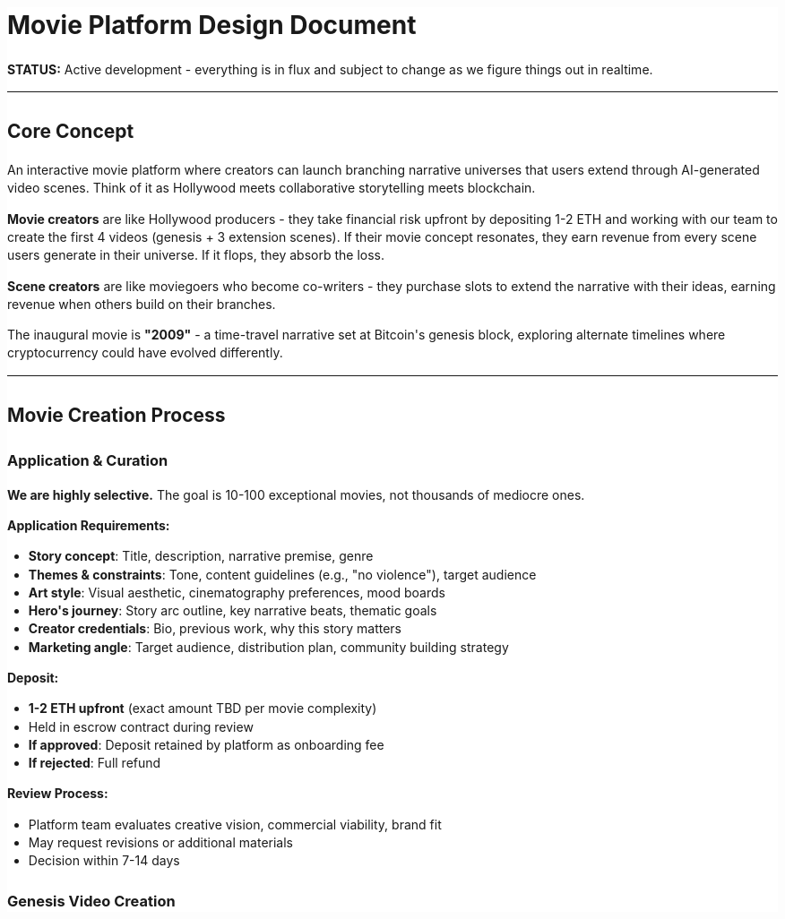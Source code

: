 # Movie Platform Design Document

**STATUS:** Active development - everything is in flux and subject to change as we figure things out in realtime.

---

## Core Concept

An interactive movie platform where creators can launch branching narrative universes that users extend through AI-generated video scenes. Think of it as Hollywood meets collaborative storytelling meets blockchain.

**Movie creators** are like Hollywood producers - they take financial risk upfront by depositing 1-2 ETH and working with our team to create the first 4 videos (genesis + 3 extension scenes). If their movie concept resonates, they earn revenue from every scene users generate in their universe. If it flops, they absorb the loss.

**Scene creators** are like moviegoers who become co-writers - they purchase slots to extend the narrative with their ideas, earning revenue when others build on their branches.

The inaugural movie is **"2009"** - a time-travel narrative set at Bitcoin's genesis block, exploring alternate timelines where cryptocurrency could have evolved differently.

---

## Movie Creation Process

### Application & Curation

**We are highly selective.** The goal is 10-100 exceptional movies, not thousands of mediocre ones.

**Application Requirements:**
- **Story concept**: Title, description, narrative premise, genre
- **Themes & constraints**: Tone, content guidelines (e.g., "no violence"), target audience
- **Art style**: Visual aesthetic, cinematography preferences, mood boards
- **Hero's journey**: Story arc outline, key narrative beats, thematic goals
- **Creator credentials**: Bio, previous work, why this story matters
- **Marketing angle**: Target audience, distribution plan, community building strategy

**Deposit:**
- **1-2 ETH upfront** (exact amount TBD per movie complexity)
- Held in escrow contract during review
- **If approved**: Deposit retained by platform as onboarding fee
- **If rejected**: Full refund

**Review Process:**
- Platform team evaluates creative vision, commercial viability, brand fit
- May request revisions or additional materials
- Decision within 7-14 days

### Genesis Video Creation
